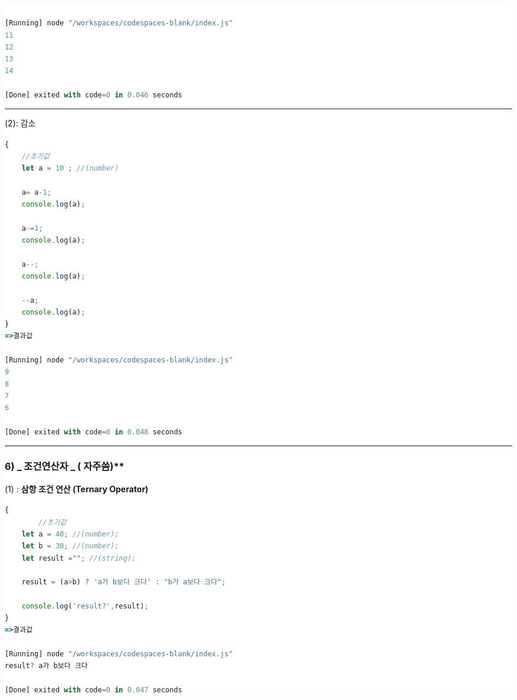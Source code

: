 ```jsx

[Running] node "/workspaces/codespaces-blank/index.js"
11
12
13
14

[Done] exited with code=0 in 0.046 seconds

```

---

(2): 감소

```jsx
{
    //초기값
    let a = 10 ; //(number)

    a= a-1;
    console.log(a);

    a-=1;
    console.log(a);

    a--;
    console.log(a);

    --a;
    console.log(a);
}
=>결과값

[Running] node "/workspaces/codespaces-blank/index.js"
9
8
7
6

[Done] exited with code=0 in 0.048 seconds
```

---

### 6) _ 조건연산자 _ ( 자주씀)\*\*

(1) : **삼항 조건 연산 (Ternary Operator)**

```jsx
{
		//초기값
    let a = 40; //(number);
    let b = 30; //(number);
    let result =""; //(string);

    result = (a>b) ? 'a가 b보다 크다' : "b가 a보다 크다";

    console.log('result?',result);
}
=>결과값

[Running] node "/workspaces/codespaces-blank/index.js"
result? a가 b보다 크다

[Done] exited with code=0 in 0.047 seconds
```
